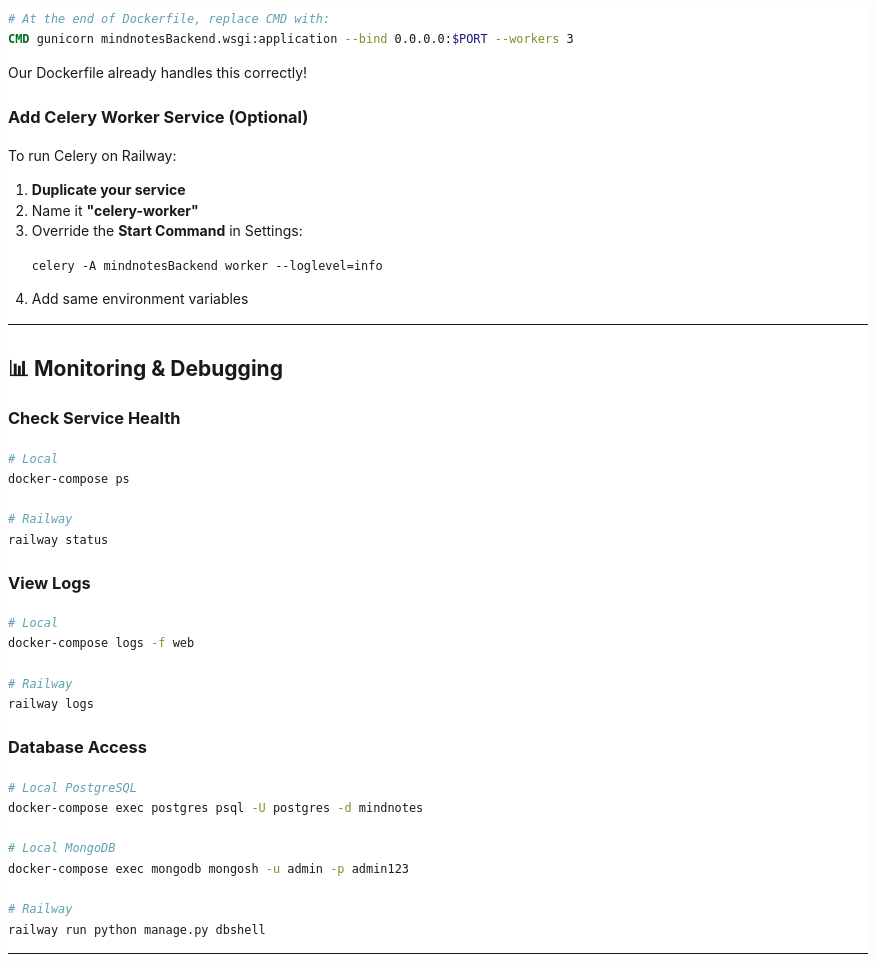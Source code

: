 ```dockerfile
# At the end of Dockerfile, replace CMD with:
CMD gunicorn mindnotesBackend.wsgi:application --bind 0.0.0.0:$PORT --workers 3
```

Our Dockerfile already handles this correctly!

### Add Celery Worker Service (Optional)

To run Celery on Railway:

1. **Duplicate your service**
2. Name it **"celery-worker"**
3. Override the **Start Command** in Settings:
   ```
   celery -A mindnotesBackend worker --loglevel=info
   ```
4. Add same environment variables

---

## 📊 Monitoring & Debugging

### Check Service Health
```bash
# Local
docker-compose ps

# Railway
railway status
```

### View Logs
```bash
# Local
docker-compose logs -f web

# Railway
railway logs
```

### Database Access
```bash
# Local PostgreSQL
docker-compose exec postgres psql -U postgres -d mindnotes

# Local MongoDB
docker-compose exec mongodb mongosh -u admin -p admin123

# Railway
railway run python manage.py dbshell
```

---